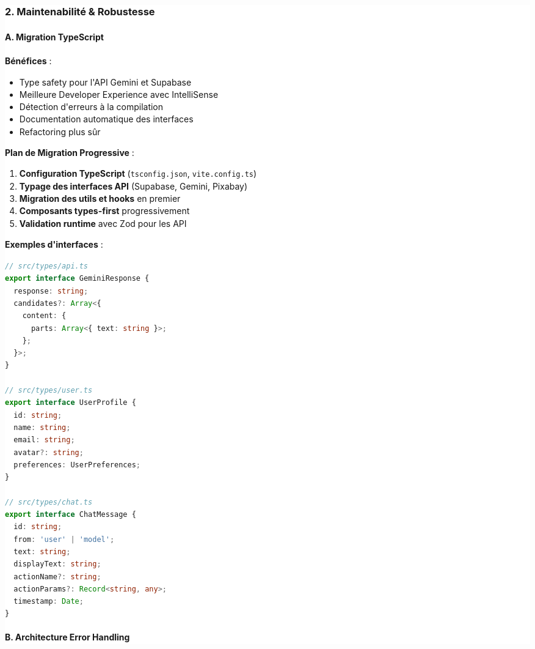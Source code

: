 ### 2. **Maintenabilité & Robustesse**

#### A. Migration TypeScript

**Bénéfices** :
- Type safety pour l'API Gemini et Supabase
- Meilleure Developer Experience avec IntelliSense
- Détection d'erreurs à la compilation
- Documentation automatique des interfaces
- Refactoring plus sûr

**Plan de Migration Progressive** :
1. **Configuration TypeScript** (`tsconfig.json`, `vite.config.ts`)
2. **Typage des interfaces API** (Supabase, Gemini, Pixabay)
3. **Migration des utils et hooks** en premier
4. **Composants types-first** progressivement
5. **Validation runtime** avec Zod pour les API

**Exemples d'interfaces** :
```typescript
// src/types/api.ts
export interface GeminiResponse {
  response: string;
  candidates?: Array<{
    content: {
      parts: Array<{ text: string }>;
    };
  }>;
}

// src/types/user.ts
export interface UserProfile {
  id: string;
  name: string;
  email: string;
  avatar?: string;
  preferences: UserPreferences;
}

// src/types/chat.ts
export interface ChatMessage {
  id: string;
  from: 'user' | 'model';
  text: string;
  displayText: string;
  actionName?: string;
  actionParams?: Record<string, any>;
  timestamp: Date;
}
```

#### B. Architecture Error Handling
